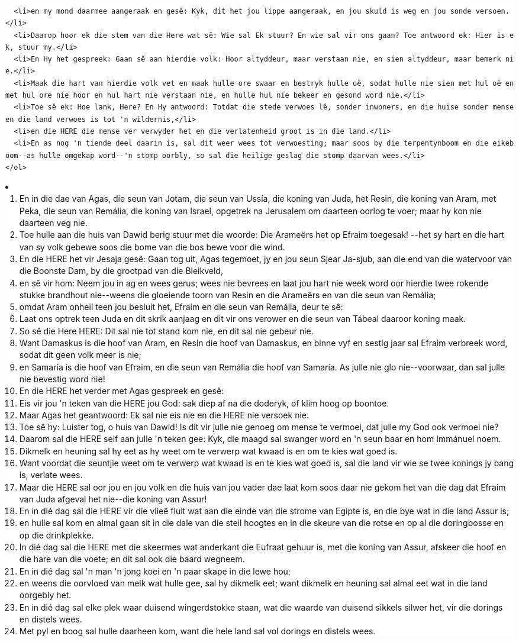       <li>en my mond daarmee aangeraak en gesê: Kyk, dit het jou lippe aangeraak, en jou skuld is weg en jou sonde versoen.</li>
      <li>Daarop hoor ek die stem van die Here wat sê: Wie sal Ek stuur? En wie sal vir ons gaan? Toe antwoord ek: Hier is ek, stuur my.</li>
      <li>En Hy het gespreek: Gaan sê aan hierdie volk: Hoor altyddeur, maar verstaan nie, en sien altyddeur, maar bemerk nie.</li>
      <li>Maak die hart van hierdie volk vet en maak hulle ore swaar en bestryk hulle oë, sodat hulle nie sien met hul oë en met hul ore nie hoor en hul hart nie verstaan nie, en hulle hul nie bekeer en gesond word nie.</li>
      <li>Toe sê ek: Hoe lank, Here? En Hy antwoord: Totdat die stede verwoes lê, sonder inwoners, en die huise sonder mense en die land verwoes is tot 'n wildernis,</li>
      <li>en die HERE die mense ver verwyder het en die verlatenheid groot is in die land.</li>
      <li>En as nog 'n tiende deel daarin is, sal dit weer wees tot verwoesting; maar soos by die terpentynboom en die eikeboom--as hulle omgekap word--'n stomp oorbly, so sal die heilige geslag die stomp daarvan wees.</li>
    </ol>
  </li>
  <li>
    <ol>
      <li>En in die dae van Agas, die seun van Jotam, die seun van Ussía, die koning van Juda, het Resin, die koning van Aram, met Peka, die seun van Remália, die koning van Israel, opgetrek na Jerusalem om daarteen oorlog te voer; maar hy kon nie daarteen veg nie.</li>
      <li>Toe hulle aan die huis van Dawid berig stuur met die woorde: Die Arameërs het op Efraim toegesak! --het sy hart en die hart van sy volk gebewe soos die bome van die bos bewe voor die wind.</li>
      <li>En die HERE het vir Jesaja gesê: Gaan tog uit, Agas tegemoet, jy en jou seun Sjear Ja-sjub, aan die end van die watervoor van die Boonste Dam, by die grootpad van die Bleikveld,</li>
      <li>en sê vir hom: Neem jou in ag en wees gerus; wees nie bevrees en laat jou hart nie week word oor hierdie twee rokende stukke brandhout nie--weens die gloeiende toorn van Resin en die Arameërs en van die seun van Remália;</li>
      <li>omdat Aram onheil teen jou besluit het, Efraim en die seun van Remália, deur te sê:</li>
      <li>Laat ons optrek teen Juda en dit skrik aanjaag en dit vir ons verower en die seun van Tábeal daaroor koning maak.</li>
      <li>So sê die Here HERE: Dit sal nie tot stand kom nie, en dit sal nie gebeur nie.</li>
      <li>Want Damaskus is die hoof van Aram, en Resin die hoof van Damaskus, en binne vyf en sestig jaar sal Efraim verbreek word, sodat dit geen volk meer is nie;</li>
      <li>en Samaría is die hoof van Efraim, en die seun van Remália die hoof van Samaría. As julle nie glo nie--voorwaar, dan sal julle nie bevestig word nie!</li>
      <li>En die HERE het verder met Agas gespreek en gesê:</li>
      <li>Eis vir jou 'n teken van die HERE jou God: sak diep af na die doderyk, of klim hoog op boontoe.</li>
      <li>Maar Agas het geantwoord: Ek sal nie eis nie en die HERE nie versoek nie.</li>
      <li>Toe sê hy: Luister tog, o huis van Dawid! Is dit vir julle nie genoeg om mense te vermoei, dat julle my God ook vermoei nie?</li>
      <li>Daarom sal die HERE self aan julle 'n teken gee: Kyk, die maagd sal swanger word en 'n seun baar en hom Immánuel noem.</li>
      <li>Dikmelk en heuning sal hy eet as hy weet om te verwerp wat kwaad is en om te kies wat goed is.</li>
      <li>Want voordat die seuntjie weet om te verwerp wat kwaad is en te kies wat goed is, sal die land vir wie se twee konings jy bang is, verlate wees.</li>
      <li>Maar die HERE sal oor jou en jou volk en die huis van jou vader dae laat kom soos daar nie gekom het van die dag dat Efraim van Juda afgeval het nie--die koning van Assur!</li>
      <li>En in dié dag sal die HERE vir die vlieë fluit wat aan die einde van die strome van Egipte is, en die bye wat in die land Assur is;</li>
      <li>en hulle sal kom en almal gaan sit in die dale van die steil hoogtes en in die skeure van die rotse en op al die doringbosse en op die drinkplekke.</li>
      <li>In dié dag sal die HERE met die skeermes wat anderkant die Eufraat gehuur is, met die koning van Assur, afskeer die hoof en die hare van die voete; en dit sal ook die baard wegneem.</li>
      <li>En in dié dag sal 'n man 'n jong koei en 'n paar skape in die lewe hou;</li>
      <li>en weens die oorvloed van melk wat hulle gee, sal hy dikmelk eet; want dikmelk en heuning sal almal eet wat in die land oorgebly het.</li>
      <li>En in dié dag sal elke plek waar duisend wingerdstokke staan, wat die waarde van duisend sikkels silwer het, vir die dorings en distels wees.</li>
      <li>Met pyl en boog sal hulle daarheen kom, want die hele land sal vol dorings en distels wees.</li>